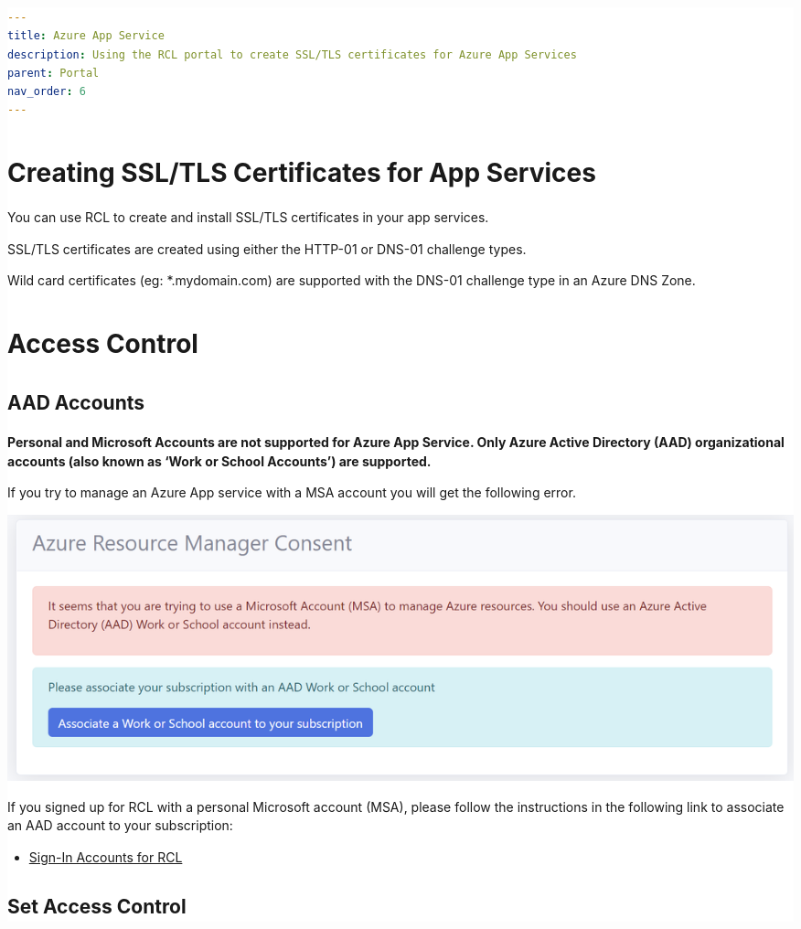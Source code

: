 ```yaml
---
title: Azure App Service
description: Using the RCL portal to create SSL/TLS certificates for Azure App Services
parent: Portal
nav_order: 6
---
```


# Creating SSL/TLS Certificates for App Services

You can use RCL to create and install SSL/TLS certificates in your app services.

SSL/TLS certificates are created using either the HTTP-01 or DNS-01 challenge types.

Wild card certificates (eg: *.mydomain.com) are supported with the DNS-01 challenge type in an Azure DNS Zone.

# Access Control

## AAD Accounts

**Personal and Microsoft Accounts are not supported for Azure App Service. Only Azure Active Directory (AAD) organizational accounts (also known as ‘Work or School Accounts’) are supported.**

If you try to manage an Azure App service with a MSA account you will get the following error.

![image](../images/portal/arm-consent-error.PNG)

If you signed up for RCL with a personal Microsoft account (MSA), please follow the instructions in the following link to associate an AAD account to your subscription:

- [Sign-In Accounts for RCL](../authorization/sign-in-accounts)

## Set Access Control
